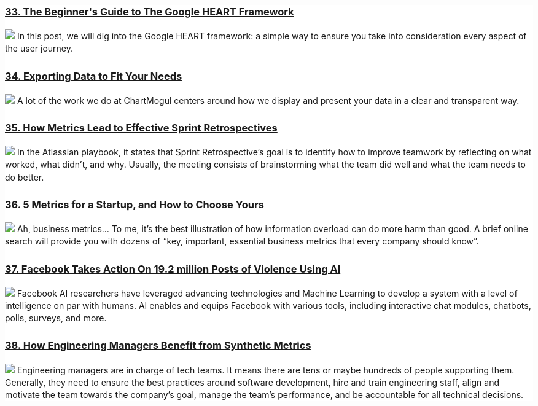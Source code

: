 ### [33. The Beginner's Guide to The Google HEART Framework](https://hackernoon.com/the-beginners-guide-to-the-google-heart-framework-gz2t31eg)
![](https://cdn.hackernoon.com/images/TLmbbABJmKb8SkSInjeEkfcFCAy1-a7e28j0.jpeg)
In this post, we will dig into the Google HEART framework: a simple way to ensure you take into consideration every aspect of the user journey.


### [34. Exporting Data to Fit Your Needs](https://hackernoon.com/exporting-data-to-fit-your-needs)
![](https://cdn.hackernoon.com/images/D7iB4iTOHyaFEVCL0l1uPlKRMsS2-pg035g0.jpeg)
A lot of the work we do at ChartMogul centers around how we display and present your data in a clear and transparent way.

### [35. How Metrics Lead to Effective Sprint Retrospectives](https://hackernoon.com/how-metrics-lead-to-effective-sprint-retrospectives-7d2r3t4p)
![](https://firebasestorage.googleapis.com/v0/b/hackernoon-app.appspot.com/o/images%2FBDsCAvWUh0Rof1G9AjKiE7xbZgZ2-xx1i3urv.jpeg?alt=media&token=af2c04f6-5388-4dbb-9c82-a8539287f4f8)
In the Atlassian playbook, it states that Sprint Retrospective’s goal is to identify how to improve teamwork by reflecting on what worked, what didn’t, and why. Usually, the meeting consists of brainstorming what the team did well and what the team needs to do better.

### [36. 5 Metrics for a Startup, and How to Choose Yours](https://hackernoon.com/5-metrics-for-a-startup-and-how-to-choose-yours-lm103yvv)
![](https://images.unsplash.com/photo-1512820790803-83ca734da794?ixlib=rb-1.2.1&q=80&fm=jpg&crop=entropy&cs=tinysrgb&w=1080&fit=max&ixid=eyJhcHBfaWQiOjEwMDk2Mn0)
Ah, business metrics… To me, it’s the best illustration of how information overload can do more harm than good. A brief online search will provide you with dozens of “key, important, essential business metrics that every company should know”. 

### [37. Facebook Takes Action On 19.2 million Posts of Violence Using AI](https://hackernoon.com/facebook-takes-action-on-192-million-posts-of-violence-using-ai-tm6e31sq)
![](https://cdn.hackernoon.com/images/cvDhqqOWOvhMuTE0YiVof2wDjt42-6b5h311l.jpeg)
Facebook AI researchers have leveraged advancing technologies and Machine Learning to develop a system with a level of intelligence on par with humans. AI enables and equips Facebook with various tools, including interactive chat modules, chatbots, polls, surveys, and more.

### [38. How Engineering Managers Benefit from Synthetic Metrics](https://hackernoon.com/goal-to-2020-to-learn-how-engineering-managers-benefit-from-synthetic-metric-hi1a3260)
![](https://images.unsplash.com/photo-1488998427799-e3362cec87c3?ixlib=rb-1.2.1&q=80&fm=jpg&crop=entropy&cs=tinysrgb&w=1080&fit=max&ixid=eyJhcHBfaWQiOjEwMDk2Mn0)
Engineering managers are in charge of tech teams. It means there are tens or maybe hundreds of people supporting them. Generally, they need to ensure the best practices around software development, hire and train engineering staff, align and motivate the team towards the company’s goal, manage the team’s performance, and be accountable for all technical decisions.
